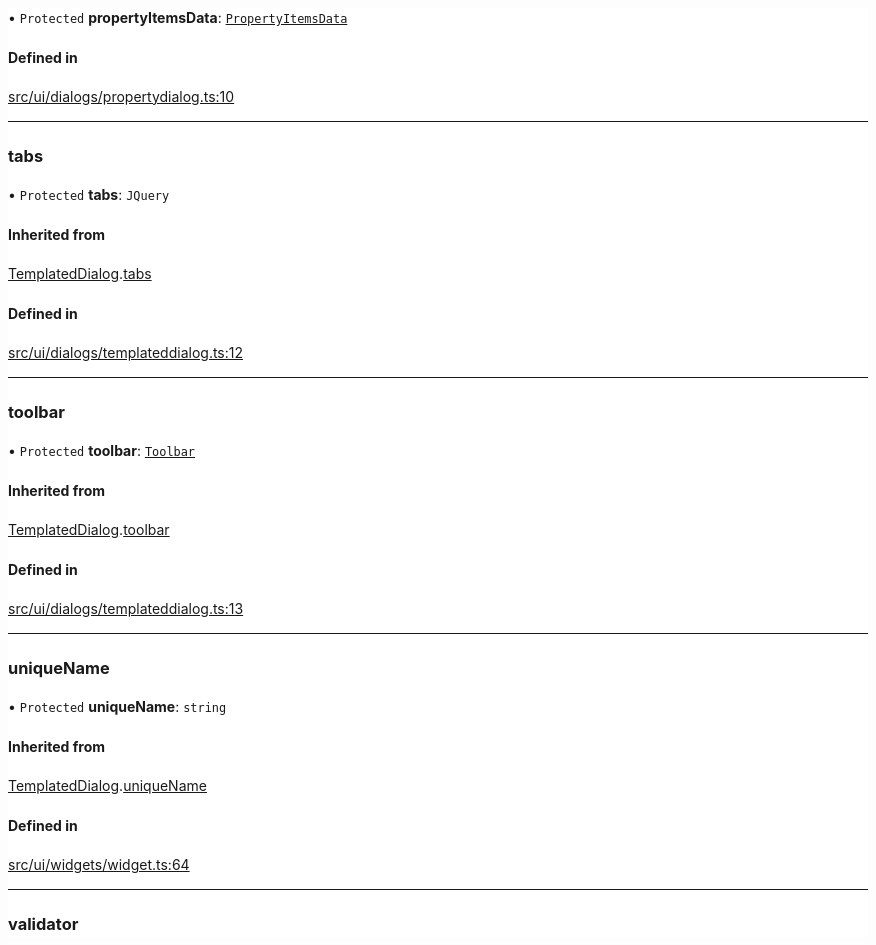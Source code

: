 • `Protected` **propertyItemsData**: [`PropertyItemsData`](../interfaces/corelib_q.PropertyItemsData.md)

#### Defined in

[src/ui/dialogs/propertydialog.ts:10](https://github.com/serenity-is/serenity/blob/master/packages/corelib/src/ui/dialogs/propertydialog.ts#line&#x3D;10)

___

### tabs

• `Protected` **tabs**: `JQuery`

#### Inherited from

[TemplatedDialog](corelib.TemplatedDialog.md).[tabs](corelib.TemplatedDialog.md#tabs)

#### Defined in

[src/ui/dialogs/templateddialog.ts:12](https://github.com/serenity-is/serenity/blob/master/packages/corelib/src/ui/dialogs/templateddialog.ts#line&#x3D;12)

___

### toolbar

• `Protected` **toolbar**: [`Toolbar`](corelib.Toolbar.md)

#### Inherited from

[TemplatedDialog](corelib.TemplatedDialog.md).[toolbar](corelib.TemplatedDialog.md#toolbar)

#### Defined in

[src/ui/dialogs/templateddialog.ts:13](https://github.com/serenity-is/serenity/blob/master/packages/corelib/src/ui/dialogs/templateddialog.ts#line&#x3D;13)

___

### uniqueName

• `Protected` **uniqueName**: `string`

#### Inherited from

[TemplatedDialog](corelib.TemplatedDialog.md).[uniqueName](corelib.TemplatedDialog.md#uniquename)

#### Defined in

[src/ui/widgets/widget.ts:64](https://github.com/serenity-is/serenity/blob/master/packages/corelib/src/ui/widgets/widget.ts#line&#x3D;64)

___

### validator
